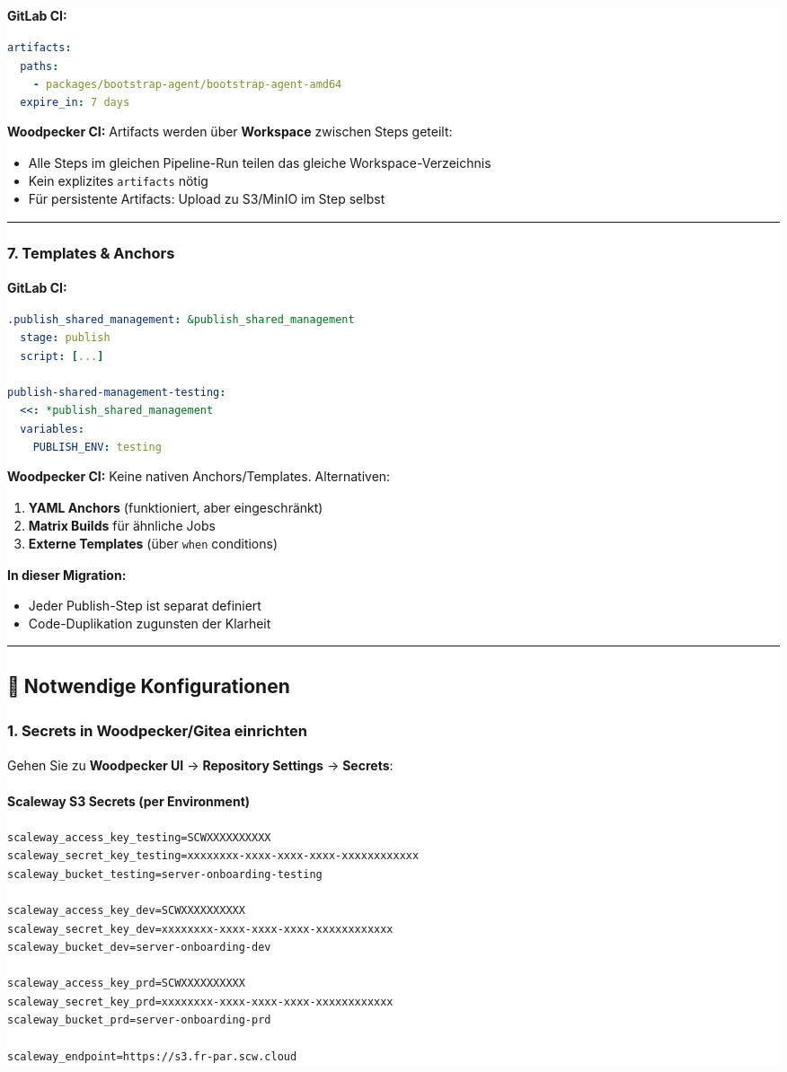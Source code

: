 **GitLab CI:**
```yaml
artifacts:
  paths:
    - packages/bootstrap-agent/bootstrap-agent-amd64
  expire_in: 7 days
```

**Woodpecker CI:**
Artifacts werden über **Workspace** zwischen Steps geteilt:
- Alle Steps im gleichen Pipeline-Run teilen das gleiche Workspace-Verzeichnis
- Kein explizites `artifacts` nötig
- Für persistente Artifacts: Upload zu S3/MinIO im Step selbst

---

### 7. **Templates & Anchors**

**GitLab CI:**
```yaml
.publish_shared_management: &publish_shared_management
  stage: publish
  script: [...]

publish-shared-management-testing:
  <<: *publish_shared_management
  variables:
    PUBLISH_ENV: testing
```

**Woodpecker CI:**
Keine nativen Anchors/Templates. Alternativen:
1. **YAML Anchors** (funktioniert, aber eingeschränkt)
2. **Matrix Builds** für ähnliche Jobs
3. **Externe Templates** (über `when` conditions)

**In dieser Migration:**
- Jeder Publish-Step ist separat definiert
- Code-Duplikation zugunsten der Klarheit

---

## 🔧 Notwendige Konfigurationen

### 1. **Secrets in Woodpecker/Gitea einrichten**

Gehen Sie zu **Woodpecker UI** → **Repository Settings** → **Secrets**:

#### Scaleway S3 Secrets (per Environment)
```
scaleway_access_key_testing=SCWXXXXXXXXXX
scaleway_secret_key_testing=xxxxxxxx-xxxx-xxxx-xxxx-xxxxxxxxxxxx
scaleway_bucket_testing=server-onboarding-testing

scaleway_access_key_dev=SCWXXXXXXXXXX
scaleway_secret_key_dev=xxxxxxxx-xxxx-xxxx-xxxx-xxxxxxxxxxxx
scaleway_bucket_dev=server-onboarding-dev

scaleway_access_key_prd=SCWXXXXXXXXXX
scaleway_secret_key_prd=xxxxxxxx-xxxx-xxxx-xxxx-xxxxxxxxxxxx
scaleway_bucket_prd=server-onboarding-prd

scaleway_endpoint=https://s3.fr-par.scw.cloud
```

